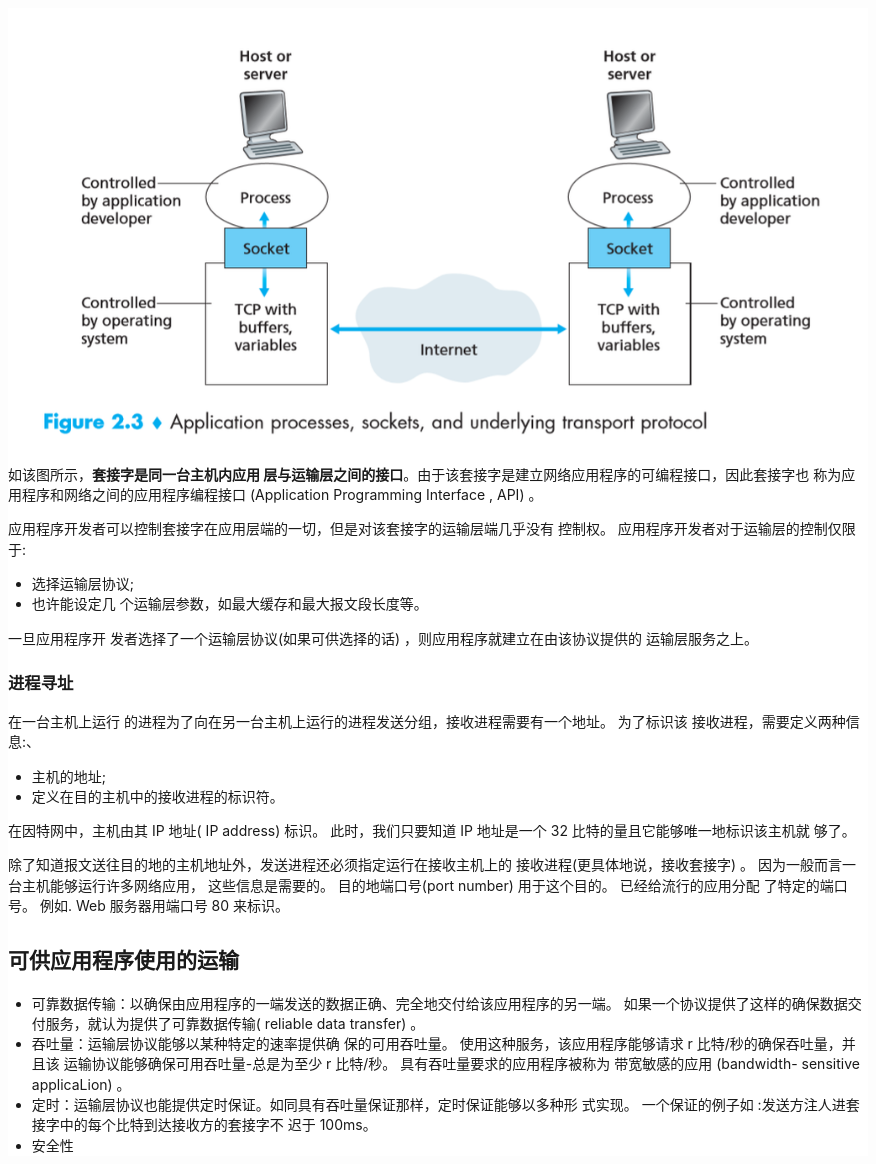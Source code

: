 ![image-20210711213039754](%E8%AE%A1%E7%BD%91%EF%BC%9A%E8%87%AA%E9%A1%B6%E5%90%91%E4%B8%8B.assets/image-20210711213039754.png)

如该图所示，**套接字是同一台主机内应用 层与运输层之间的接口**。由于该套接字是建立网络应用程序的可编程接口，因此套接字也 称为应用程序和网络之间的应用程序编程接口 (Application Programming Interface , API) 。

 应用程序开发者可以控制套接字在应用层端的一切，但是对该套接字的运输层端几乎没有 控制权。 应用程序开发者对于运输层的控制仅限于:

- 选择运输层协议;
- 也许能设定几 个运输层参数，如最大缓存和最大报文段长度等。

一旦应用程序开 发者选择了一个运输层协议(如果可供选择的话) ，则应用程序就建立在由该协议提供的 运输层服务之上。

### 进程寻址

在一台主机上运行 的进程为了向在另一台主机上运行的进程发送分组，接收进程需要有一个地址。 为了标识该 接收进程，需要定义两种信息:、

- 主机的地址;
- 定义在目的主机中的接收进程的标识符。

在因特网中，主机由其 IP 地址( IP address) 标识。 此时，我们只要知道 IP 地址是一个 32 比特的量且它能够唯一地标识该主机就 够了。

 除了知道报文送往目的地的主机地址外，发送进程还必须指定运行在接收主机上的 接收进程(更具体地说，接收套接字) 。 因为一般而言一台主机能够运行许多网络应用， 这些信息是需要的。 目的地端口号(port number) 用于这个目的。 已经给流行的应用分配 了特定的端口号。 例如. Web 服务器用端口号 80 来标识。

## 可供应用程序使用的运输

- 可靠数据传输：以确保由应用程序的一端发送的数据正确、完全地交付给该应用程序的另一端。 如果一个协议提供了这样的确保数据交付服务，就认为提供了可靠数据传输( reliable data transfer) 。 
- 吞吐量：运输层协议能够以某种特定的速率提供确 保的可用吞吐量。 使用这种服务，该应用程序能够请求 r 比特/秒的确保吞吐量，并且该 运输协议能够确保可用吞吐量-总是为至少 r 比特/秒。 具有吞吐量要求的应用程序被称为 带宽敏感的应用 (bandwidth- sensitive applicaLion) 。
- 定时：运输层协议也能提供定时保证。如同具有吞吐量保证那样，定时保证能够以多种形 式实现。 一个保证的例子如 :发送方注人进套接字中的每个比特到达接收方的套接字不 迟于 100ms。
- 安全性
